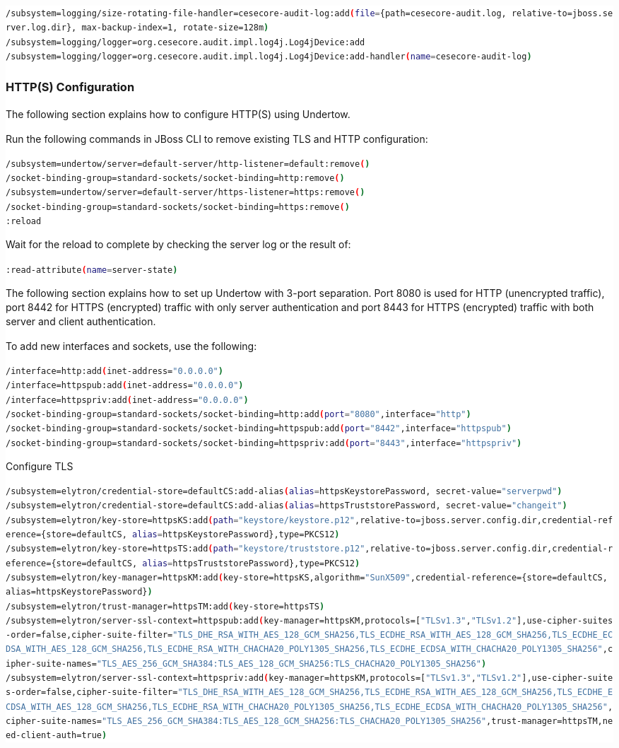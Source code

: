 ```bash
/subsystem=logging/size-rotating-file-handler=cesecore-audit-log:add(file={path=cesecore-audit.log, relative-to=jboss.server.log.dir}, max-backup-index=1, rotate-size=128m)
/subsystem=logging/logger=org.cesecore.audit.impl.log4j.Log4jDevice:add
/subsystem=logging/logger=org.cesecore.audit.impl.log4j.Log4jDevice:add-handler(name=cesecore-audit-log)
```

### HTTP(S) Configuration

The following section explains how to configure HTTP(S) using Undertow.

Run the following commands in JBoss CLI to remove existing TLS and HTTP configuration:

```bash
/subsystem=undertow/server=default-server/http-listener=default:remove()
/socket-binding-group=standard-sockets/socket-binding=http:remove()
/subsystem=undertow/server=default-server/https-listener=https:remove()
/socket-binding-group=standard-sockets/socket-binding=https:remove()
:reload
```

Wait for the reload to complete by checking the server log or the result of:

```bash
:read-attribute(name=server-state)
```

The following section explains how to set up Undertow with 3-port separation. Port 8080 is used for HTTP (unencrypted traffic), port 8442 for HTTPS (encrypted) traffic with only server authentication and port 8443 for HTTPS (encrypted) traffic with both server and client authentication.

To add new interfaces and sockets, use the following:

```bash
/interface=http:add(inet-address="0.0.0.0")
/interface=httpspub:add(inet-address="0.0.0.0")
/interface=httpspriv:add(inet-address="0.0.0.0")
/socket-binding-group=standard-sockets/socket-binding=http:add(port="8080",interface="http")
/socket-binding-group=standard-sockets/socket-binding=httpspub:add(port="8442",interface="httpspub")
/socket-binding-group=standard-sockets/socket-binding=httpspriv:add(port="8443",interface="httpspriv")
```

Configure TLS

```bash
/subsystem=elytron/credential-store=defaultCS:add-alias(alias=httpsKeystorePassword, secret-value="serverpwd")
/subsystem=elytron/credential-store=defaultCS:add-alias(alias=httpsTruststorePassword, secret-value="changeit")
/subsystem=elytron/key-store=httpsKS:add(path="keystore/keystore.p12",relative-to=jboss.server.config.dir,credential-reference={store=defaultCS, alias=httpsKeystorePassword},type=PKCS12)
/subsystem=elytron/key-store=httpsTS:add(path="keystore/truststore.p12",relative-to=jboss.server.config.dir,credential-reference={store=defaultCS, alias=httpsTruststorePassword},type=PKCS12)
/subsystem=elytron/key-manager=httpsKM:add(key-store=httpsKS,algorithm="SunX509",credential-reference={store=defaultCS, alias=httpsKeystorePassword})
/subsystem=elytron/trust-manager=httpsTM:add(key-store=httpsTS)
/subsystem=elytron/server-ssl-context=httpspub:add(key-manager=httpsKM,protocols=["TLSv1.3","TLSv1.2"],use-cipher-suites-order=false,cipher-suite-filter="TLS_DHE_RSA_WITH_AES_128_GCM_SHA256,TLS_ECDHE_RSA_WITH_AES_128_GCM_SHA256,TLS_ECDHE_ECDSA_WITH_AES_128_GCM_SHA256,TLS_ECDHE_RSA_WITH_CHACHA20_POLY1305_SHA256,TLS_ECDHE_ECDSA_WITH_CHACHA20_POLY1305_SHA256",cipher-suite-names="TLS_AES_256_GCM_SHA384:TLS_AES_128_GCM_SHA256:TLS_CHACHA20_POLY1305_SHA256")
/subsystem=elytron/server-ssl-context=httpspriv:add(key-manager=httpsKM,protocols=["TLSv1.3","TLSv1.2"],use-cipher-suites-order=false,cipher-suite-filter="TLS_DHE_RSA_WITH_AES_128_GCM_SHA256,TLS_ECDHE_RSA_WITH_AES_128_GCM_SHA256,TLS_ECDHE_ECDSA_WITH_AES_128_GCM_SHA256,TLS_ECDHE_RSA_WITH_CHACHA20_POLY1305_SHA256,TLS_ECDHE_ECDSA_WITH_CHACHA20_POLY1305_SHA256",cipher-suite-names="TLS_AES_256_GCM_SHA384:TLS_AES_128_GCM_SHA256:TLS_CHACHA20_POLY1305_SHA256",trust-manager=httpsTM,need-client-auth=true)
```